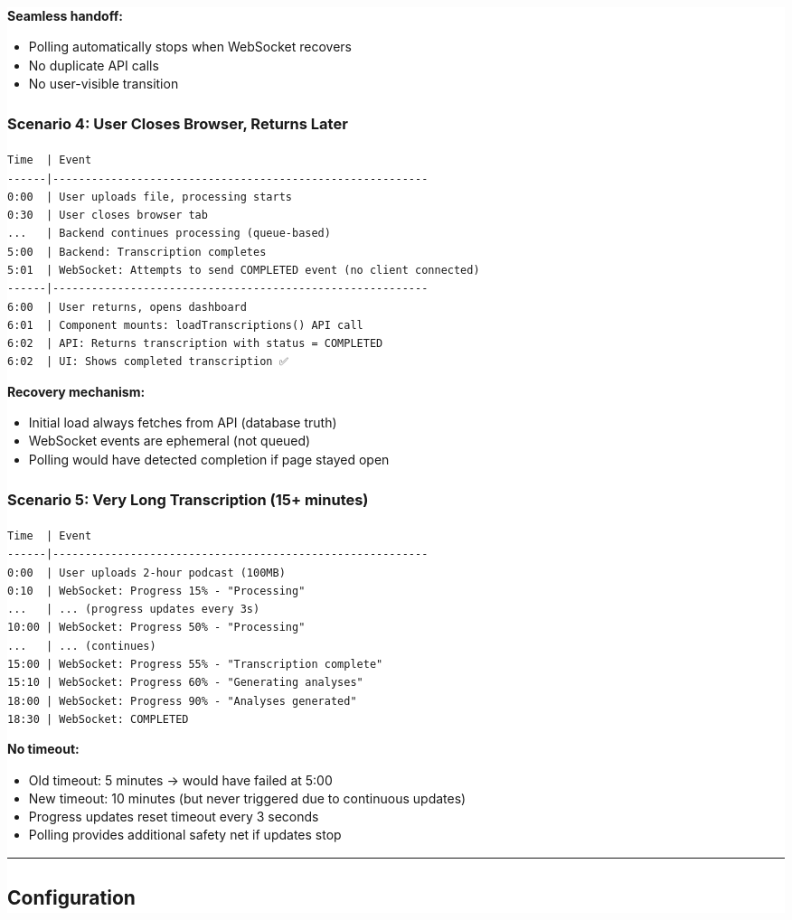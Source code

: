 **Seamless handoff:**
- Polling automatically stops when WebSocket recovers
- No duplicate API calls
- No user-visible transition

### Scenario 4: User Closes Browser, Returns Later

```
Time  | Event
------|----------------------------------------------------------
0:00  | User uploads file, processing starts
0:30  | User closes browser tab
...   | Backend continues processing (queue-based)
5:00  | Backend: Transcription completes
5:01  | WebSocket: Attempts to send COMPLETED event (no client connected)
------|----------------------------------------------------------
6:00  | User returns, opens dashboard
6:01  | Component mounts: loadTranscriptions() API call
6:02  | API: Returns transcription with status = COMPLETED
6:02  | UI: Shows completed transcription ✅
```

**Recovery mechanism:**
- Initial load always fetches from API (database truth)
- WebSocket events are ephemeral (not queued)
- Polling would have detected completion if page stayed open

### Scenario 5: Very Long Transcription (15+ minutes)

```
Time  | Event
------|----------------------------------------------------------
0:00  | User uploads 2-hour podcast (100MB)
0:10  | WebSocket: Progress 15% - "Processing"
...   | ... (progress updates every 3s)
10:00 | WebSocket: Progress 50% - "Processing"
...   | ... (continues)
15:00 | WebSocket: Progress 55% - "Transcription complete"
15:10 | WebSocket: Progress 60% - "Generating analyses"
18:00 | WebSocket: Progress 90% - "Analyses generated"
18:30 | WebSocket: COMPLETED
```

**No timeout:**
- Old timeout: 5 minutes → would have failed at 5:00
- New timeout: 10 minutes (but never triggered due to continuous updates)
- Progress updates reset timeout every 3 seconds
- Polling provides additional safety net if updates stop

---

## Configuration
